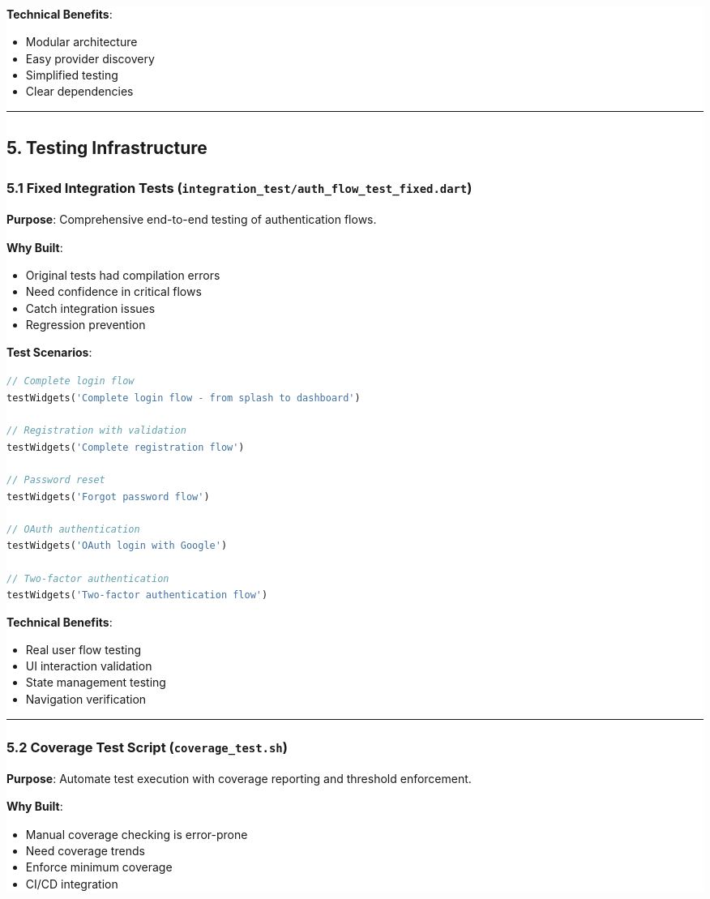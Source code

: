 **Technical Benefits**:
- Modular architecture
- Easy provider discovery
- Simplified testing
- Clear dependencies

---

## 5. Testing Infrastructure

### 5.1 Fixed Integration Tests (`integration_test/auth_flow_test_fixed.dart`)

**Purpose**: Comprehensive end-to-end testing of authentication flows.

**Why Built**:
- Original tests had compilation errors
- Need confidence in critical flows
- Catch integration issues
- Regression prevention

**Test Scenarios**:
```dart
// Complete login flow
testWidgets('Complete login flow - from splash to dashboard')

// Registration with validation
testWidgets('Complete registration flow')

// Password reset
testWidgets('Forgot password flow')

// OAuth authentication
testWidgets('OAuth login with Google')

// Two-factor authentication
testWidgets('Two-factor authentication flow')
```

**Technical Benefits**:
- Real user flow testing
- UI interaction validation
- State management testing
- Navigation verification

---

### 5.2 Coverage Test Script (`coverage_test.sh`)

**Purpose**: Automate test execution with coverage reporting and threshold enforcement.

**Why Built**:
- Manual coverage checking is error-prone
- Need coverage trends
- Enforce minimum coverage
- CI/CD integration
